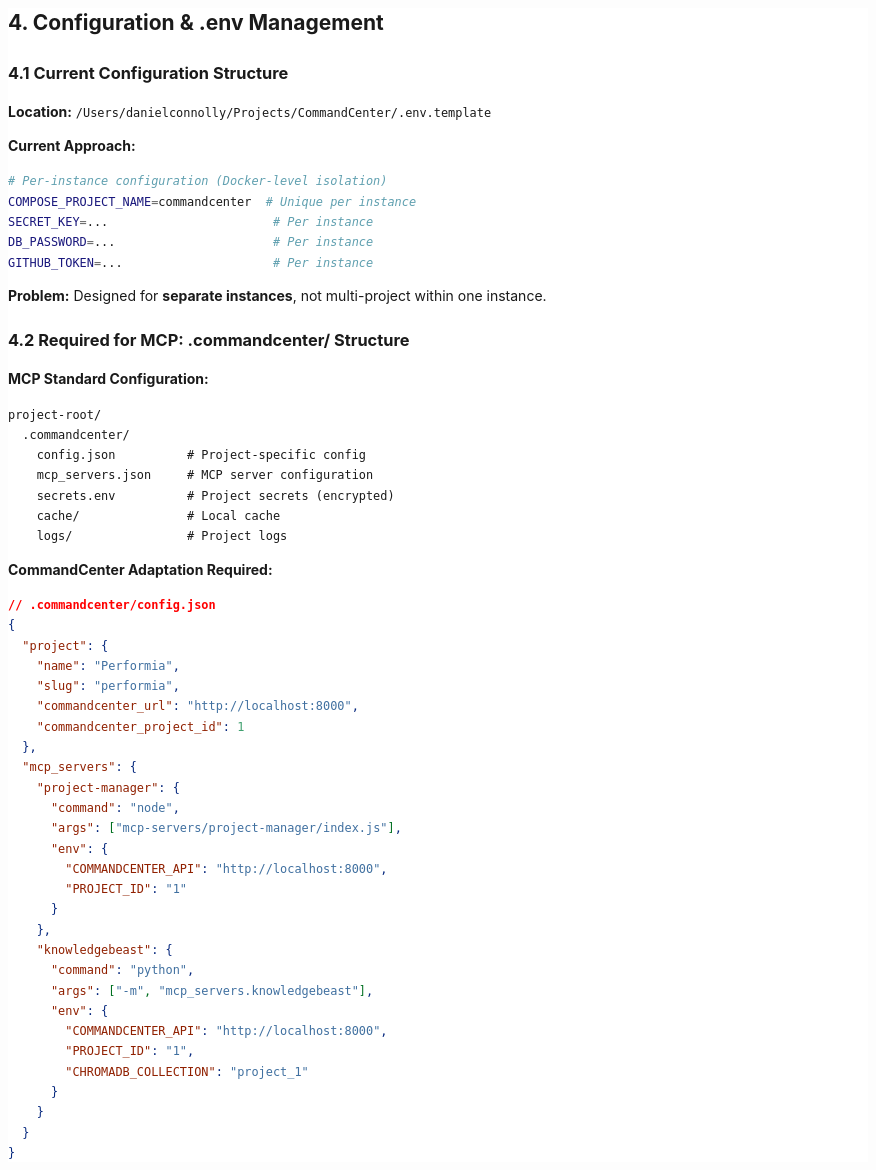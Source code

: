 ## 4. Configuration & .env Management

### 4.1 Current Configuration Structure

**Location:** `/Users/danielconnolly/Projects/CommandCenter/.env.template`

**Current Approach:**
```bash
# Per-instance configuration (Docker-level isolation)
COMPOSE_PROJECT_NAME=commandcenter  # Unique per instance
SECRET_KEY=...                       # Per instance
DB_PASSWORD=...                      # Per instance
GITHUB_TOKEN=...                     # Per instance
```

**Problem:** Designed for **separate instances**, not multi-project within one instance.

### 4.2 Required for MCP: .commandcenter/ Structure

**MCP Standard Configuration:**
```
project-root/
  .commandcenter/
    config.json          # Project-specific config
    mcp_servers.json     # MCP server configuration
    secrets.env          # Project secrets (encrypted)
    cache/               # Local cache
    logs/                # Project logs
```

**CommandCenter Adaptation Required:**
```json
// .commandcenter/config.json
{
  "project": {
    "name": "Performia",
    "slug": "performia",
    "commandcenter_url": "http://localhost:8000",
    "commandcenter_project_id": 1
  },
  "mcp_servers": {
    "project-manager": {
      "command": "node",
      "args": ["mcp-servers/project-manager/index.js"],
      "env": {
        "COMMANDCENTER_API": "http://localhost:8000",
        "PROJECT_ID": "1"
      }
    },
    "knowledgebeast": {
      "command": "python",
      "args": ["-m", "mcp_servers.knowledgebeast"],
      "env": {
        "COMMANDCENTER_API": "http://localhost:8000",
        "PROJECT_ID": "1",
        "CHROMADB_COLLECTION": "project_1"
      }
    }
  }
}
```
